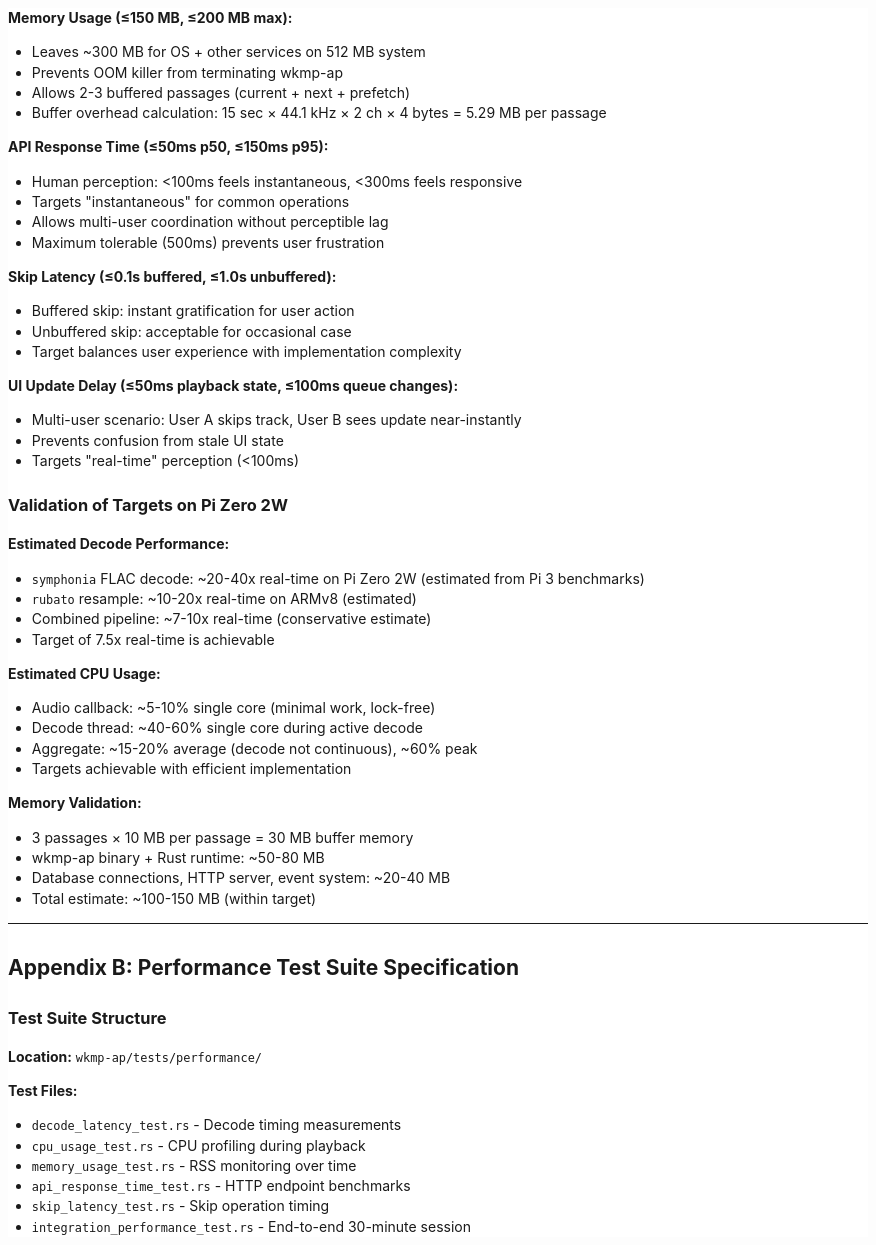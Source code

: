 **Memory Usage (≤150 MB, ≤200 MB max):**
- Leaves ~300 MB for OS + other services on 512 MB system
- Prevents OOM killer from terminating wkmp-ap
- Allows 2-3 buffered passages (current + next + prefetch)
- Buffer overhead calculation: 15 sec × 44.1 kHz × 2 ch × 4 bytes = 5.29 MB per passage

**API Response Time (≤50ms p50, ≤150ms p95):**
- Human perception: <100ms feels instantaneous, <300ms feels responsive
- Targets "instantaneous" for common operations
- Allows multi-user coordination without perceptible lag
- Maximum tolerable (500ms) prevents user frustration

**Skip Latency (≤0.1s buffered, ≤1.0s unbuffered):**
- Buffered skip: instant gratification for user action
- Unbuffered skip: acceptable for occasional case
- Target balances user experience with implementation complexity

**UI Update Delay (≤50ms playback state, ≤100ms queue changes):**
- Multi-user scenario: User A skips track, User B sees update near-instantly
- Prevents confusion from stale UI state
- Targets "real-time" perception (<100ms)

### Validation of Targets on Pi Zero 2W

**Estimated Decode Performance:**
- `symphonia` FLAC decode: ~20-40x real-time on Pi Zero 2W (estimated from Pi 3 benchmarks)
- `rubato` resample: ~10-20x real-time on ARMv8 (estimated)
- Combined pipeline: ~7-10x real-time (conservative estimate)
- Target of 7.5x real-time is achievable

**Estimated CPU Usage:**
- Audio callback: ~5-10% single core (minimal work, lock-free)
- Decode thread: ~40-60% single core during active decode
- Aggregate: ~15-20% average (decode not continuous), ~60% peak
- Targets achievable with efficient implementation

**Memory Validation:**
- 3 passages × 10 MB per passage = 30 MB buffer memory
- wkmp-ap binary + Rust runtime: ~50-80 MB
- Database connections, HTTP server, event system: ~20-40 MB
- Total estimate: ~100-150 MB (within target)

---

## Appendix B: Performance Test Suite Specification

### Test Suite Structure

**Location:** `wkmp-ap/tests/performance/`

**Test Files:**
- `decode_latency_test.rs` - Decode timing measurements
- `cpu_usage_test.rs` - CPU profiling during playback
- `memory_usage_test.rs` - RSS monitoring over time
- `api_response_time_test.rs` - HTTP endpoint benchmarks
- `skip_latency_test.rs` - Skip operation timing
- `integration_performance_test.rs` - End-to-end 30-minute session
